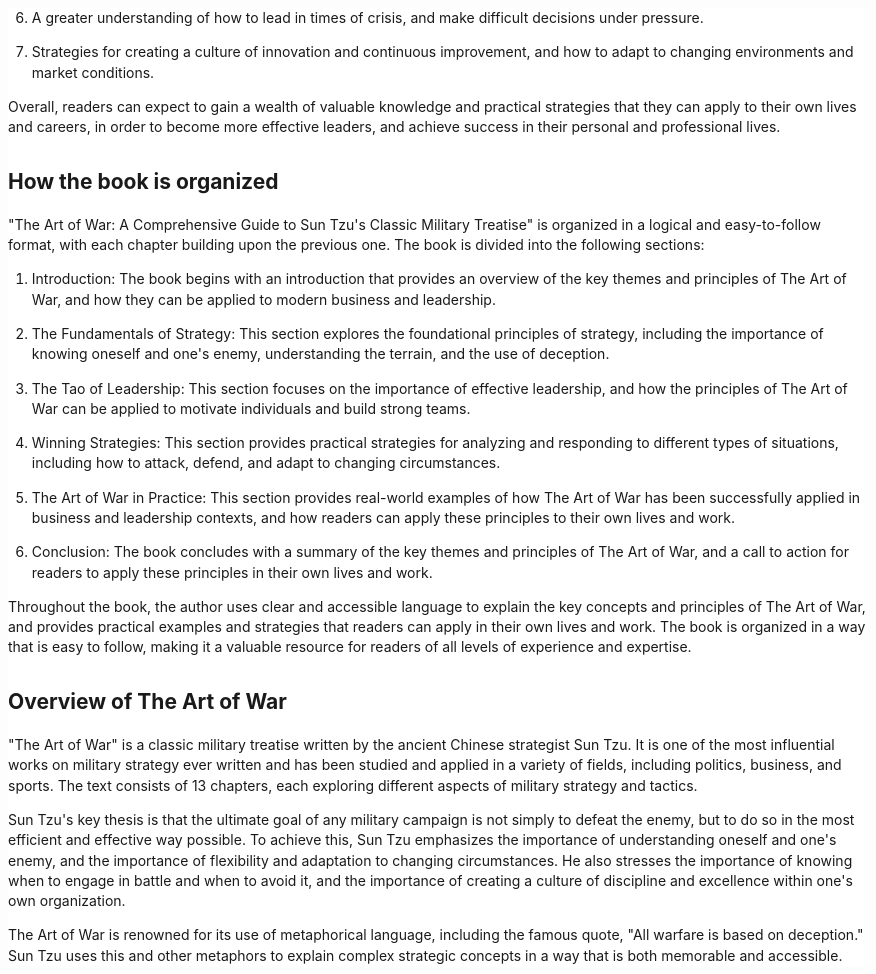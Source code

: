 6. A greater understanding of how to lead in times of crisis, and make difficult decisions under pressure.

7. Strategies for creating a culture of innovation and continuous improvement, and how to adapt to changing environments and market conditions.

Overall, readers can expect to gain a wealth of valuable knowledge and practical strategies that they can apply to their own lives and careers, in order to become more effective leaders, and achieve success in their personal and professional lives.

## How the book is organized
"The Art of War: A Comprehensive Guide to Sun Tzu's Classic Military Treatise" is organized in a logical and easy-to-follow format, with each chapter building upon the previous one. The book is divided into the following sections:

1. Introduction: The book begins with an introduction that provides an overview of the key themes and principles of The Art of War, and how they can be applied to modern business and leadership.

2. The Fundamentals of Strategy: This section explores the foundational principles of strategy, including the importance of knowing oneself and one's enemy, understanding the terrain, and the use of deception.

3. The Tao of Leadership: This section focuses on the importance of effective leadership, and how the principles of The Art of War can be applied to motivate individuals and build strong teams.

4. Winning Strategies: This section provides practical strategies for analyzing and responding to different types of situations, including how to attack, defend, and adapt to changing circumstances.

5. The Art of War in Practice: This section provides real-world examples of how The Art of War has been successfully applied in business and leadership contexts, and how readers can apply these principles to their own lives and work.

6. Conclusion: The book concludes with a summary of the key themes and principles of The Art of War, and a call to action for readers to apply these principles in their own lives and work.

Throughout the book, the author uses clear and accessible language to explain the key concepts and principles of The Art of War, and provides practical examples and strategies that readers can apply in their own lives and work. The book is organized in a way that is easy to follow, making it a valuable resource for readers of all levels of experience and expertise.

## Overview of The Art of War
"The Art of War" is a classic military treatise written by the ancient Chinese strategist Sun Tzu. It is one of the most influential works on military strategy ever written and has been studied and applied in a variety of fields, including politics, business, and sports. The text consists of 13 chapters, each exploring different aspects of military strategy and tactics. 

Sun Tzu's key thesis is that the ultimate goal of any military campaign is not simply to defeat the enemy, but to do so in the most efficient and effective way possible. To achieve this, Sun Tzu emphasizes the importance of understanding oneself and one's enemy, and the importance of flexibility and adaptation to changing circumstances. He also stresses the importance of knowing when to engage in battle and when to avoid it, and the importance of creating a culture of discipline and excellence within one's own organization.

The Art of War is renowned for its use of metaphorical language, including the famous quote, "All warfare is based on deception." Sun Tzu uses this and other metaphors to explain complex strategic concepts in a way that is both memorable and accessible. 
